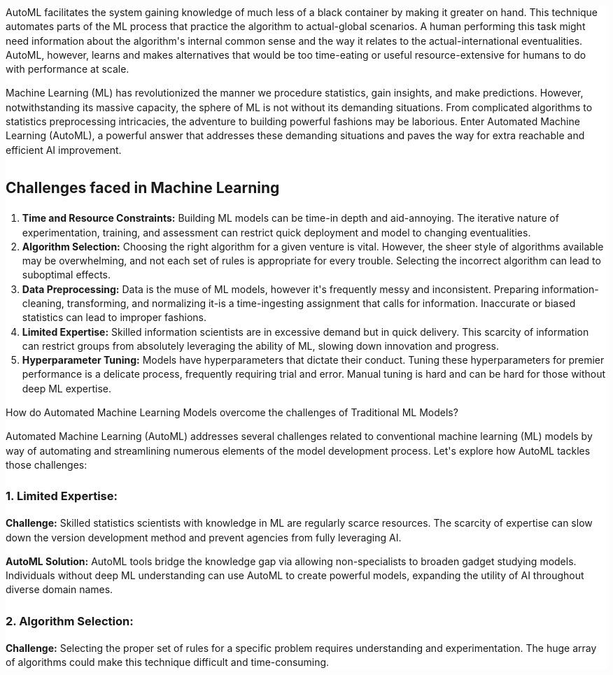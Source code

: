 AutoML facilitates the system gaining knowledge of much less of a black container by making it greater on hand. This technique automates parts of the ML process that practice the algorithm to actual-global scenarios. A human performing this task might need information about the algorithm's internal common sense and the way it relates to the actual-international eventualities. AutoML, however, learns and makes alternatives that would be too time-eating or useful resource-extensive for humans to do with performance at scale.

Machine Learning (ML) has revolutionized the manner we procedure statistics, gain insights, and make predictions. However, notwithstanding its massive capacity, the sphere of ML is not without its demanding situations. From complicated algorithms to statistics preprocessing intricacies, the adventure to building powerful fashions may be laborious. Enter Automated Machine Learning (AutoML), a powerful answer that addresses these demanding situations and paves the way for extra reachable and efficient AI improvement.

Challenges faced in Machine Learning
------------------------------------

1.  **Time and Resource Constraints:** Building ML models can be time-in depth and aid-annoying. The iterative nature of experimentation, training, and assessment can restrict quick deployment and model to changing eventualities.
2.  **Algorithm Selection:** Choosing the right algorithm for a given venture is vital. However, the sheer style of algorithms available may be overwhelming, and not each set of rules is appropriate for every trouble. Selecting the incorrect algorithm can lead to suboptimal effects.
3.  **Data Preprocessing:** Data is the muse of ML models, however it's frequently messy and inconsistent. Preparing information-cleaning, transforming, and normalizing it-is a time-ingesting assignment that calls for information. Inaccurate or biased statistics can lead to improper fashions.
4.  **Limited Expertise:** Skilled information scientists are in excessive demand but in quick delivery. This scarcity of information can restrict groups from absolutely leveraging the ability of ML, slowing down innovation and progress.
5.  **Hyperparameter Tuning:** Models have hyperparameters that dictate their conduct. Tuning these hyperparameters for premier performance is a delicate process, frequently requiring trial and error. Manual tuning is hard and can be hard for those without deep ML expertise.

How do Automated Machine Learning Models overcome the challenges of Traditional ML Models?

Automated Machine Learning (AutoML) addresses several challenges related to conventional machine learning (ML) models by way of automating and streamlining numerous elements of the model development process. Let's explore how AutoML tackles those challenges:

### 1\. Limited Expertise:

**Challenge:** Skilled statistics scientists with knowledge in ML are regularly scarce resources. The scarcity of expertise can slow down the version development method and prevent agencies from fully leveraging AI.

**AutoML Solution:** AutoML tools bridge the knowledge gap via allowing non-specialists to broaden gadget studying models. Individuals without deep ML understanding can use AutoML to create powerful models, expanding the utility of AI throughout diverse domain names.

### 2\. Algorithm Selection:

**Challenge:** Selecting the proper set of rules for a specific problem requires understanding and experimentation. The huge array of algorithms could make this technique difficult and time-consuming.
